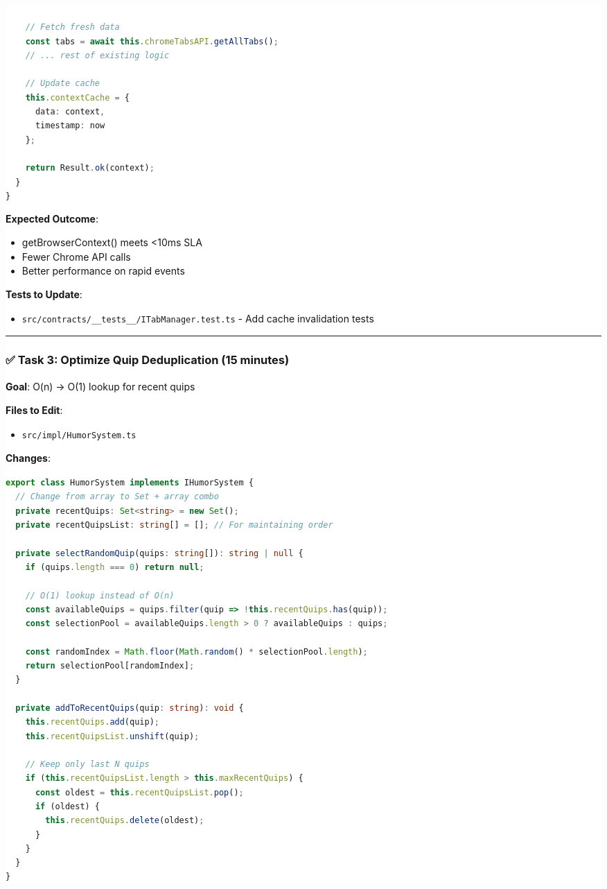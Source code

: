 ```typescript
    
    // Fetch fresh data
    const tabs = await this.chromeTabsAPI.getAllTabs();
    // ... rest of existing logic
    
    // Update cache
    this.contextCache = {
      data: context,
      timestamp: now
    };
    
    return Result.ok(context);
  }
}
```

**Expected Outcome**: 
- getBrowserContext() meets <10ms SLA
- Fewer Chrome API calls
- Better performance on rapid events

**Tests to Update**:
- `src/contracts/__tests__/ITabManager.test.ts` - Add cache invalidation tests

---

### ✅ Task 3: Optimize Quip Deduplication (15 minutes)

**Goal**: O(n) → O(1) lookup for recent quips

**Files to Edit**:
- `src/impl/HumorSystem.ts`

**Changes**:
```typescript
export class HumorSystem implements IHumorSystem {
  // Change from array to Set + array combo
  private recentQuips: Set<string> = new Set();
  private recentQuipsList: string[] = []; // For maintaining order

  private selectRandomQuip(quips: string[]): string | null {
    if (quips.length === 0) return null;

    // O(1) lookup instead of O(n)
    const availableQuips = quips.filter(quip => !this.recentQuips.has(quip));
    const selectionPool = availableQuips.length > 0 ? availableQuips : quips;

    const randomIndex = Math.floor(Math.random() * selectionPool.length);
    return selectionPool[randomIndex];
  }

  private addToRecentQuips(quip: string): void {
    this.recentQuips.add(quip);
    this.recentQuipsList.unshift(quip);
    
    // Keep only last N quips
    if (this.recentQuipsList.length > this.maxRecentQuips) {
      const oldest = this.recentQuipsList.pop();
      if (oldest) {
        this.recentQuips.delete(oldest);
      }
    }
  }
}
```
